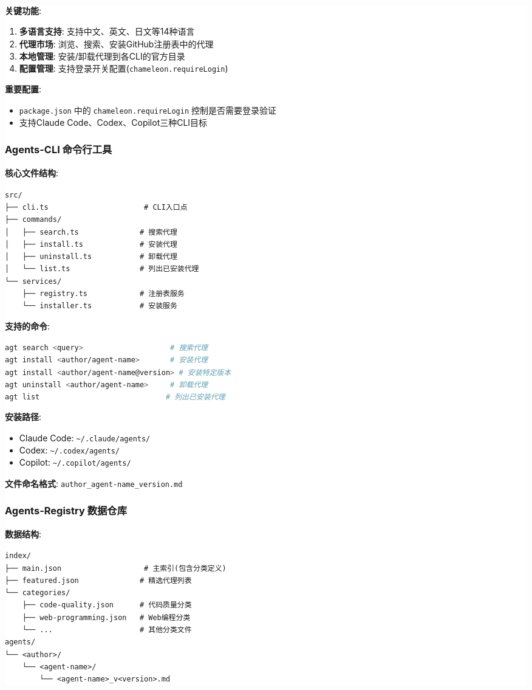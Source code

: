 **关键功能**:
1. **多语言支持**: 支持中文、英文、日文等14种语言
2. **代理市场**: 浏览、搜索、安装GitHub注册表中的代理
3. **本地管理**: 安装/卸载代理到各CLI的官方目录
4. **配置管理**: 支持登录开关配置(`chameleon.requireLogin`)

**重要配置**:
- `package.json` 中的 `chameleon.requireLogin` 控制是否需要登录验证
- 支持Claude Code、Codex、Copilot三种CLI目标

### Agents-CLI 命令行工具

**核心文件结构**:
```
src/
├── cli.ts                      # CLI入口点
├── commands/
│   ├── search.ts              # 搜索代理
│   ├── install.ts             # 安装代理
│   ├── uninstall.ts           # 卸载代理
│   └── list.ts                # 列出已安装代理
└── services/
    ├── registry.ts            # 注册表服务
    └── installer.ts           # 安装服务
```

**支持的命令**:
```bash
agt search <query>                    # 搜索代理
agt install <author/agent-name>       # 安装代理
agt install <author/agent-name@version> # 安装特定版本
agt uninstall <author/agent-name>     # 卸载代理
agt list                             # 列出已安装代理
```

**安装路径**:
- Claude Code: `~/.claude/agents/`
- Codex: `~/.codex/agents/`
- Copilot: `~/.copilot/agents/`

**文件命名格式**: `author_agent-name_version.md`

### Agents-Registry 数据仓库

**数据结构**:
```
index/
├── main.json                   # 主索引(包含分类定义)
├── featured.json              # 精选代理列表
└── categories/
    ├── code-quality.json      # 代码质量分类
    ├── web-programming.json   # Web编程分类
    └── ...                    # 其他分类文件
agents/
└── <author>/
    └── <agent-name>/
        └── <agent-name>_v<version>.md
```
